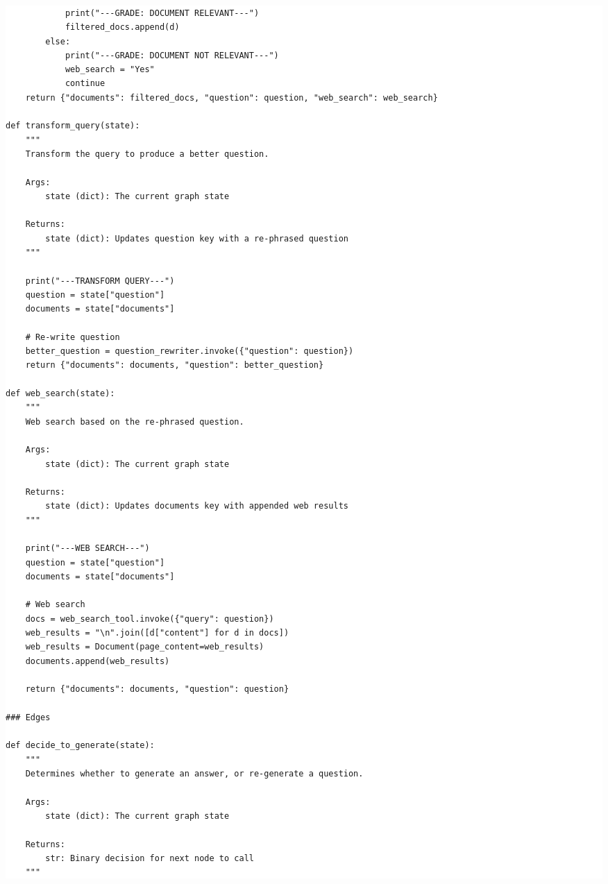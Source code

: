 ```
            print("---GRADE: DOCUMENT RELEVANT---")
            filtered_docs.append(d)
        else:
            print("---GRADE: DOCUMENT NOT RELEVANT---")
            web_search = "Yes"
            continue
    return {"documents": filtered_docs, "question": question, "web_search": web_search}

def transform_query(state):
    """
    Transform the query to produce a better question.

    Args:
        state (dict): The current graph state

    Returns:
        state (dict): Updates question key with a re-phrased question
    """

    print("---TRANSFORM QUERY---")
    question = state["question"]
    documents = state["documents"]

    # Re-write question
    better_question = question_rewriter.invoke({"question": question})
    return {"documents": documents, "question": better_question}

def web_search(state):
    """
    Web search based on the re-phrased question.

    Args:
        state (dict): The current graph state

    Returns:
        state (dict): Updates documents key with appended web results
    """

    print("---WEB SEARCH---")
    question = state["question"]
    documents = state["documents"]

    # Web search
    docs = web_search_tool.invoke({"query": question})
    web_results = "\n".join([d["content"] for d in docs])
    web_results = Document(page_content=web_results)
    documents.append(web_results)

    return {"documents": documents, "question": question}

### Edges

def decide_to_generate(state):
    """
    Determines whether to generate an answer, or re-generate a question.

    Args:
        state (dict): The current graph state

    Returns:
        str: Binary decision for next node to call
    """

```